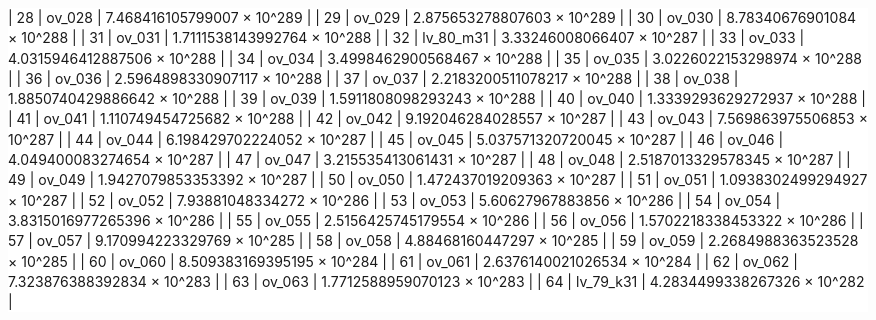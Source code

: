 | 28 | ov_028 | 7.468416105799007 × 10^289 |
| 29 | ov_029 | 2.875653278807603 × 10^289 |
| 30 | ov_030 | 8.78340676901084 × 10^288 |
| 31 | ov_031 | 1.7111538143992764 × 10^288 |
| 32 | lv_80_m31 | 3.33246008066407 × 10^287 |
| 33 | ov_033 | 4.0315946412887506 × 10^288 |
| 34 | ov_034 | 3.4998462900568467 × 10^288 |
| 35 | ov_035 | 3.0226022153298974 × 10^288 |
| 36 | ov_036 | 2.5964898330907117 × 10^288 |
| 37 | ov_037 | 2.2183200511078217 × 10^288 |
| 38 | ov_038 | 1.8850740429886642 × 10^288 |
| 39 | ov_039 | 1.5911808098293243 × 10^288 |
| 40 | ov_040 | 1.3339293629272937 × 10^288 |
| 41 | ov_041 | 1.110749454725682 × 10^288 |
| 42 | ov_042 | 9.192046284028557 × 10^287 |
| 43 | ov_043 | 7.569863975506853 × 10^287 |
| 44 | ov_044 | 6.198429702224052 × 10^287 |
| 45 | ov_045 | 5.037571320720045 × 10^287 |
| 46 | ov_046 | 4.049400083274654 × 10^287 |
| 47 | ov_047 | 3.215535413061431 × 10^287 |
| 48 | ov_048 | 2.5187013329578345 × 10^287 |
| 49 | ov_049 | 1.9427079853353392 × 10^287 |
| 50 | ov_050 | 1.472437019209363 × 10^287 |
| 51 | ov_051 | 1.0938302499294927 × 10^287 |
| 52 | ov_052 | 7.93881048334272 × 10^286 |
| 53 | ov_053 | 5.60627967883856 × 10^286 |
| 54 | ov_054 | 3.8315016977265396 × 10^286 |
| 55 | ov_055 | 2.5156425745179554 × 10^286 |
| 56 | ov_056 | 1.5702218338453322 × 10^286 |
| 57 | ov_057 | 9.170994223329769 × 10^285 |
| 58 | ov_058 | 4.88468160447297 × 10^285 |
| 59 | ov_059 | 2.2684988363523528 × 10^285 |
| 60 | ov_060 | 8.509383169395195 × 10^284 |
| 61 | ov_061 | 2.6376140021026534 × 10^284 |
| 62 | ov_062 | 7.323876388392834 × 10^283 |
| 63 | ov_063 | 1.7712588959070123 × 10^283 |
| 64 | lv_79_k31 | 4.2834499338267326 × 10^282 |